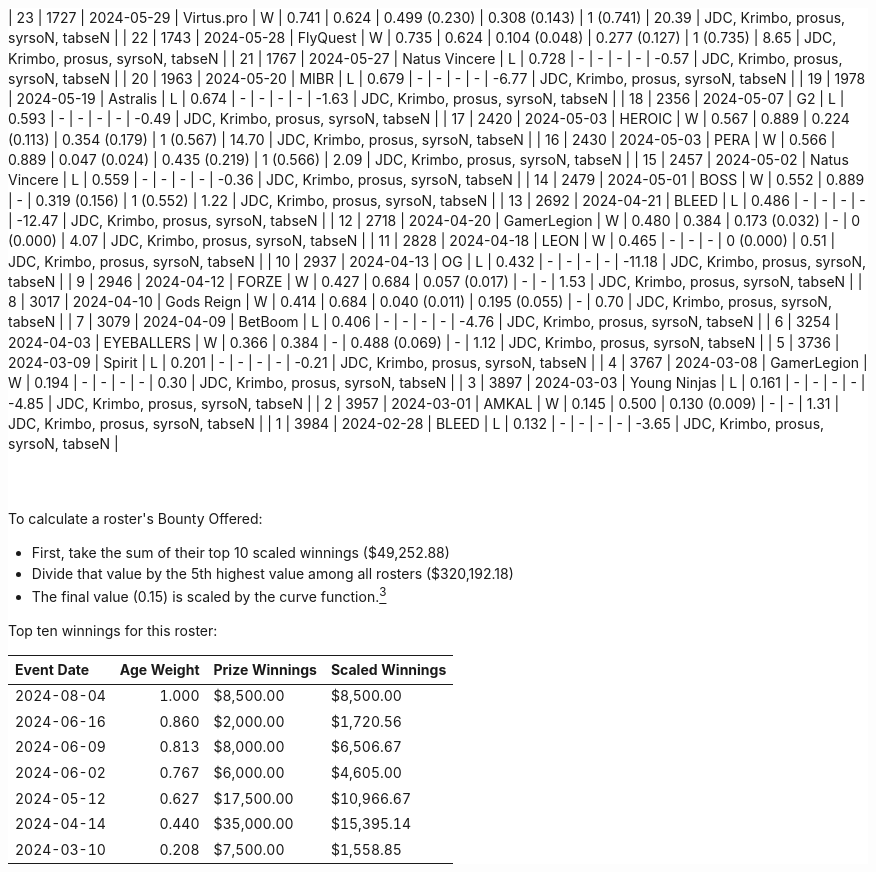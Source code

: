 |           23 |     1727 | 2024-05-29 | Virtus.pro    | W   | 0.741      | 0.624        | 0.499 (0.230)    | 0.308 (0.143)    | 1 (0.741) |    20.39 | JDC, Krimbo, prosus, syrsoN, tabseN |
|           22 |     1743 | 2024-05-28 | FlyQuest      | W   | 0.735      | 0.624        | 0.104 (0.048)    | 0.277 (0.127)    | 1 (0.735) |     8.65 | JDC, Krimbo, prosus, syrsoN, tabseN |
|           21 |     1767 | 2024-05-27 | Natus Vincere | L   | 0.728      | -            | -                | -                | -         |    -0.57 | JDC, Krimbo, prosus, syrsoN, tabseN |
|           20 |     1963 | 2024-05-20 | MIBR          | L   | 0.679      | -            | -                | -                | -         |    -6.77 | JDC, Krimbo, prosus, syrsoN, tabseN |
|           19 |     1978 | 2024-05-19 | Astralis      | L   | 0.674      | -            | -                | -                | -         |    -1.63 | JDC, Krimbo, prosus, syrsoN, tabseN |
|           18 |     2356 | 2024-05-07 | G2            | L   | 0.593      | -            | -                | -                | -         |    -0.49 | JDC, Krimbo, prosus, syrsoN, tabseN |
|           17 |     2420 | 2024-05-03 | HEROIC        | W   | 0.567      | 0.889        | 0.224 (0.113)    | 0.354 (0.179)    | 1 (0.567) |    14.70 | JDC, Krimbo, prosus, syrsoN, tabseN |
|           16 |     2430 | 2024-05-03 | PERA          | W   | 0.566      | 0.889        | 0.047 (0.024)    | 0.435 (0.219)    | 1 (0.566) |     2.09 | JDC, Krimbo, prosus, syrsoN, tabseN |
|           15 |     2457 | 2024-05-02 | Natus Vincere | L   | 0.559      | -            | -                | -                | -         |    -0.36 | JDC, Krimbo, prosus, syrsoN, tabseN |
|           14 |     2479 | 2024-05-01 | BOSS          | W   | 0.552      | 0.889        | -                | 0.319 (0.156)    | 1 (0.552) |     1.22 | JDC, Krimbo, prosus, syrsoN, tabseN |
|           13 |     2692 | 2024-04-21 | BLEED         | L   | 0.486      | -            | -                | -                | -         |   -12.47 | JDC, Krimbo, prosus, syrsoN, tabseN |
|           12 |     2718 | 2024-04-20 | GamerLegion   | W   | 0.480      | 0.384        | 0.173 (0.032)    | -                | 0 (0.000) |     4.07 | JDC, Krimbo, prosus, syrsoN, tabseN |
|           11 |     2828 | 2024-04-18 | LEON          | W   | 0.465      | -            | -                | -                | 0 (0.000) |     0.51 | JDC, Krimbo, prosus, syrsoN, tabseN |
|           10 |     2937 | 2024-04-13 | OG            | L   | 0.432      | -            | -                | -                | -         |   -11.18 | JDC, Krimbo, prosus, syrsoN, tabseN |
|            9 |     2946 | 2024-04-12 | FORZE         | W   | 0.427      | 0.684        | 0.057 (0.017)    | -                | -         |     1.53 | JDC, Krimbo, prosus, syrsoN, tabseN |
|            8 |     3017 | 2024-04-10 | Gods Reign    | W   | 0.414      | 0.684        | 0.040 (0.011)    | 0.195 (0.055)    | -         |     0.70 | JDC, Krimbo, prosus, syrsoN, tabseN |
|            7 |     3079 | 2024-04-09 | BetBoom       | L   | 0.406      | -            | -                | -                | -         |    -4.76 | JDC, Krimbo, prosus, syrsoN, tabseN |
|            6 |     3254 | 2024-04-03 | EYEBALLERS    | W   | 0.366      | 0.384        | -                | 0.488 (0.069)    | -         |     1.12 | JDC, Krimbo, prosus, syrsoN, tabseN |
|            5 |     3736 | 2024-03-09 | Spirit        | L   | 0.201      | -            | -                | -                | -         |    -0.21 | JDC, Krimbo, prosus, syrsoN, tabseN |
|            4 |     3767 | 2024-03-08 | GamerLegion   | W   | 0.194      | -            | -                | -                | -         |     0.30 | JDC, Krimbo, prosus, syrsoN, tabseN |
|            3 |     3897 | 2024-03-03 | Young Ninjas  | L   | 0.161      | -            | -                | -                | -         |    -4.85 | JDC, Krimbo, prosus, syrsoN, tabseN |
|            2 |     3957 | 2024-03-01 | AMKAL         | W   | 0.145      | 0.500        | 0.130 (0.009)    | -                | -         |     1.31 | JDC, Krimbo, prosus, syrsoN, tabseN |
|            1 |     3984 | 2024-02-28 | BLEED         | L   | 0.132      | -            | -                | -                | -         |    -3.65 | JDC, Krimbo, prosus, syrsoN, tabseN |

<br />
<span id="table2"></span><br />
To calculate a roster's Bounty Offered:<br />

- First, take the sum of their top 10 scaled winnings ($49,252.88)
- Divide that value by the 5th highest value among all rosters ($320,192.18)
- The final value (0.15) is scaled by the curve function.[<sup>3</sup>](#curveFunction)

Top ten winnings for this roster:<br />

| Event Date | Age Weight | Prize Winnings | Scaled Winnings |
| :- | -: | :- | :- |
| 2024-08-04 |      1.000 | $8,500.00      | $8,500.00       |
| 2024-06-16 |      0.860 | $2,000.00      | $1,720.56       |
| 2024-06-09 |      0.813 | $8,000.00      | $6,506.67       |
| 2024-06-02 |      0.767 | $6,000.00      | $4,605.00       |
| 2024-05-12 |      0.627 | $17,500.00     | $10,966.67      |
| 2024-04-14 |      0.440 | $35,000.00     | $15,395.14      |
| 2024-03-10 |      0.208 | $7,500.00      | $1,558.85       |
